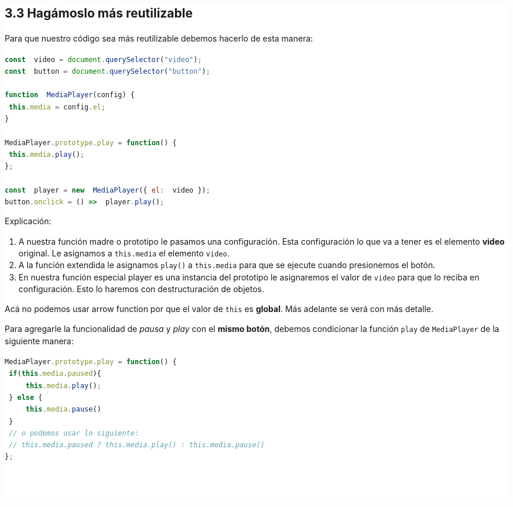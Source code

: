 ## 3.3 Hagámoslo más reutilizable
Para que nuestro código sea más reutilizable debemos hacerlo de esta manera:

```js 
const  video = document.querySelector("video");
const  button = document.querySelector("button");

function  MediaPlayer(config) {
 this.media = config.el;
}

MediaPlayer.prototype.play = function() {
 this.media.play();
};

const  player = new  MediaPlayer({ el:  video });
button.onclick = () =>  player.play();
```

Explicación:
1. A nuestra función madre o prototipo le pasamos una configuración. Esta configuración lo que va a tener es el elemento **video** original. Le asignamos a `this.media` el elemento `video`.
2. A la función extendida le asignamos `play()` a `this.media` para que se ejecute cuando presionemos el botón.
3. En nuestra función especial player es una instancia del prototipo le asignaremos el valor de `video` para que lo reciba en configuración. Esto lo haremos con destructuración de objetos.

Acá no podemos usar arrow function por que el valor de `this` es **global**. Más adelante se verá con más detalle.

Para agregarle la funcionalidad de *pausa* y *play* con el **mismo botón**, debemos condicionar la función `play` de `MediaPlayer` de la siguiente manera:

```js
MediaPlayer.prototype.play = function() {
 if(this.media.paused){
	 this.media.play();
 } else {
	 this.media.pause()
 }
 // o podemos usar lo siguiente:
 // this.media.paused ? this.media.play() : this.media.pause()
};
```
‌

‌